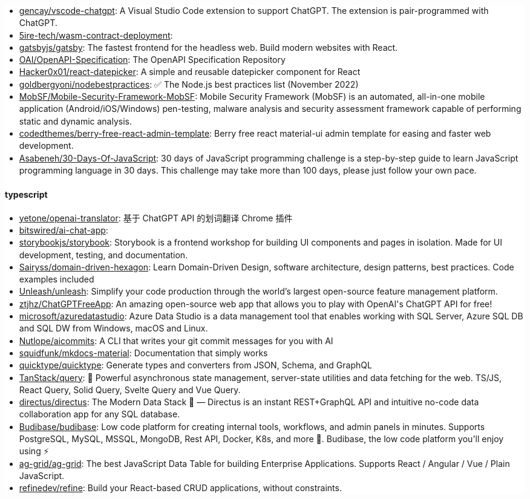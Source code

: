 * [gencay/vscode-chatgpt](https://github.com/gencay/vscode-chatgpt): A Visual Studio Code extension to support ChatGPT. The extension is pair-programmed with ChatGPT.
* [5ire-tech/wasm-contract-deployment](https://github.com/5ire-tech/wasm-contract-deployment): 
* [gatsbyjs/gatsby](https://github.com/gatsbyjs/gatsby): The fastest frontend for the headless web. Build modern websites with React.
* [OAI/OpenAPI-Specification](https://github.com/OAI/OpenAPI-Specification): The OpenAPI Specification Repository
* [Hacker0x01/react-datepicker](https://github.com/Hacker0x01/react-datepicker): A simple and reusable datepicker component for React
* [goldbergyoni/nodebestpractices](https://github.com/goldbergyoni/nodebestpractices): ✅ The Node.js best practices list (November 2022)
* [MobSF/Mobile-Security-Framework-MobSF](https://github.com/MobSF/Mobile-Security-Framework-MobSF): Mobile Security Framework (MobSF) is an automated, all-in-one mobile application (Android/iOS/Windows) pen-testing, malware analysis and security assessment framework capable of performing static and dynamic analysis.
* [codedthemes/berry-free-react-admin-template](https://github.com/codedthemes/berry-free-react-admin-template): Berry free react material-ui admin template for easing and faster web development.
* [Asabeneh/30-Days-Of-JavaScript](https://github.com/Asabeneh/30-Days-Of-JavaScript): 30 days of JavaScript programming challenge is a step-by-step guide to learn JavaScript programming language in 30 days. This challenge may take more than 100 days, please just follow your own pace.

#### typescript
* [yetone/openai-translator](https://github.com/yetone/openai-translator): 基于 ChatGPT API 的划词翻译 Chrome 插件
* [bitswired/ai-chat-app](https://github.com/bitswired/ai-chat-app): 
* [storybookjs/storybook](https://github.com/storybookjs/storybook): Storybook is a frontend workshop for building UI components and pages in isolation. Made for UI development, testing, and documentation.
* [Sairyss/domain-driven-hexagon](https://github.com/Sairyss/domain-driven-hexagon): Learn Domain-Driven Design, software architecture, design patterns, best practices. Code examples included
* [Unleash/unleash](https://github.com/Unleash/unleash): Simplify your code production through the world’s largest open-source feature management platform.
* [ztjhz/ChatGPTFreeApp](https://github.com/ztjhz/ChatGPTFreeApp): An amazing open-source web app that allows you to play with OpenAI's ChatGPT API for free!
* [microsoft/azuredatastudio](https://github.com/microsoft/azuredatastudio): Azure Data Studio is a data management tool that enables working with SQL Server, Azure SQL DB and SQL DW from Windows, macOS and Linux.
* [Nutlope/aicommits](https://github.com/Nutlope/aicommits): A CLI that writes your git commit messages for you with AI
* [squidfunk/mkdocs-material](https://github.com/squidfunk/mkdocs-material): Documentation that simply works
* [quicktype/quicktype](https://github.com/quicktype/quicktype): Generate types and converters from JSON, Schema, and GraphQL
* [TanStack/query](https://github.com/TanStack/query): 🤖 Powerful asynchronous state management, server-state utilities and data fetching for the web. TS/JS, React Query, Solid Query, Svelte Query and Vue Query.
* [directus/directus](https://github.com/directus/directus): The Modern Data Stack 🐰 — Directus is an instant REST+GraphQL API and intuitive no-code data collaboration app for any SQL database.
* [Budibase/budibase](https://github.com/Budibase/budibase): Low code platform for creating internal tools, workflows, and admin panels in minutes. Supports PostgreSQL, MySQL, MSSQL, MongoDB, Rest API, Docker, K8s, and more 🚀. Budibase, the low code platform you'll enjoy using ⚡
* [ag-grid/ag-grid](https://github.com/ag-grid/ag-grid): The best JavaScript Data Table for building Enterprise Applications. Supports React / Angular / Vue / Plain JavaScript.
* [refinedev/refine](https://github.com/refinedev/refine): Build your React-based CRUD applications, without constraints.
